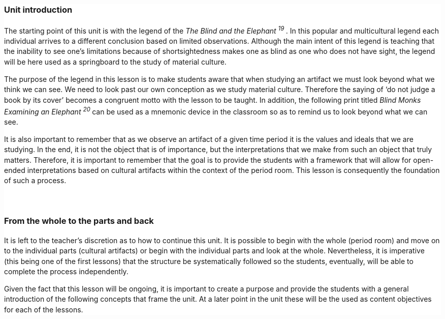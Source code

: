<h3>
  Unit introduction
 </h3>
 <p>
  The starting point of this unit is with the legend of the
  <i>
   The Blind and the Elephant
   <sup>
    19
   </sup>
  </i>
  . In this popular and multicultural legend each individual arrives to a different conclusion based on limited observations. Although the main intent of this legend is teaching that the inability to see one’s limitations because of shortsightedness makes one as blind as one who does not have sight, the legend will be here used as a springboard to the study of material culture.
 </p>
<p>
  The purpose of the legend in this lesson is to make students aware that when studying an artifact we must look beyond what we think we can see. We need to look past our own conception as we study material culture. Therefore the saying of  ‘do not judge a book by its cover’ becomes a congruent motto with the lesson to be taught. In addition, the following print titled
  <i>
   Blind Monks Examining an Elephant
   <sup>
    20
   </sup>
  </i>
  can
  <i>
  </i>
  be
  <i>
  </i>
  used as a mnemonic device in the classroom so as to remind us to look beyond what we can see.
 </p>
<p>
  It is also important to remember that as we observe an artifact of a given time period it is the values and ideals that we are studying. In the end, it is not the object that is of importance, but the interpretations that we make from such an object that truly matters. Therefore, it is important to remember that the goal is to provide the students with a framework that will allow for open-ended interpretations based on cultural artifacts within the context of the period room. This lesson is consequently the foundation of such a process.
 </p>
<p>
  <img alt="" src="../../../images/2008/3/08.03.04.03.jpg"/>
 </p>

<h3>
  From the whole to the parts and back
 </h3>
 <p>
  It is left to the teacher’s discretion as to how to continue this unit. It is possible to begin with the whole (period room) and move on to the individual parts (cultural artifacts) or begin with the individual parts and look at the whole. Nevertheless, it is imperative (this being one of the first lessons) that the structure be systematically followed so the students, eventually, will be able to complete the process independently.
 </p>
<p>
  Given the fact that this lesson will be ongoing, it is important to create a purpose and provide the students with a general introduction of the following concepts that frame the unit. At a later point in the unit these will be the used as content objectives for each of the lessons.
 </p>
